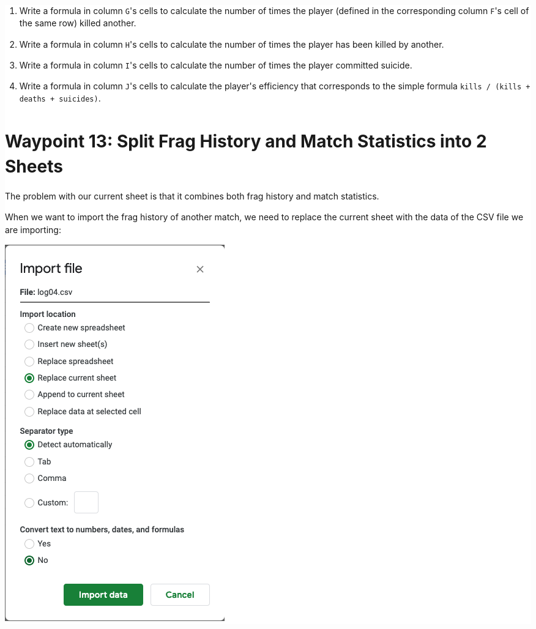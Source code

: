 1. Write a formula in column `G`'s cells to calculate the number of times the player (defined in the corresponding column `F`'s cell of the same row) killed another.

1. Write a formula in column `H`'s cells to calculate the number of times the player has been killed by another.

1. Write a formula in column `I`'s cells to calculate the number of times the player committed suicide.

1. Write a formula in column `J`'s cells to calculate the player's efficiency that corresponds to the simple formula `kills / (kills + deaths + suicides)`.

# Waypoint 13: Split Frag History and Match Statistics into 2 Sheets

The problem with our current sheet is that it combines both frag history and match statistics.

When we want to import the frag history of another match, we need to replace the current sheet with the data of the CSV file we are importing:

![CSV File Import](res/farcry_google_sheets_import_csv_file.png)
